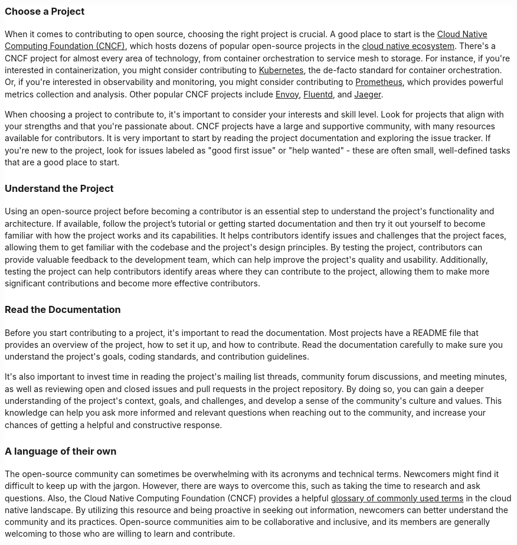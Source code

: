 ### Choose a Project
When it comes to contributing to open source, choosing the right project is crucial. A good place to start is the [Cloud Native Computing Foundation (CNCF)](https://www.cncf.io/), which hosts dozens of popular open-source projects in the [cloud native ecosystem](https://landscape.cncf.io/). There's a CNCF project for almost every area of technology, from container orchestration to service mesh to storage. For instance, if you're interested in containerization, you might consider contributing to [Kubernetes](https://kubernetes.io/), the de-facto standard for container orchestration. Or, if you're interested in observability and monitoring, you might consider contributing to [Prometheus](https://prometheus.io/), which provides powerful metrics collection and analysis. Other popular CNCF projects include [Envoy](https://www.envoyproxy.io/), [Fluentd](https://www.fluentd.org/), and [Jaeger](https://www.jaegertracing.io/).

When choosing a project to contribute to, it's important to consider your interests and skill level. Look for projects that align with your strengths and that you're passionate about. CNCF projects have a large and supportive community, with many resources available for contributors. It is very important to start by reading the project documentation and exploring the issue tracker. If you're new to the project, look for issues labeled as "good first issue" or "help wanted" - these are often small, well-defined tasks that are a good place to start.

### Understand the Project
Using an open-source project before becoming a contributor is an essential step to understand the project's functionality and architecture. If available, follow the project’s tutorial or getting started documentation and then try it out yourself to become familiar with how the project works and its capabilities. It helps contributors identify issues and challenges that the project faces, allowing them to get familiar with the codebase and the project's design principles. By testing the project, contributors can provide valuable feedback to the development team, which can help improve the project's quality and usability. Additionally, testing the project can help contributors identify areas where they can contribute to the project, allowing them to make more significant contributions and become more effective contributors.

### Read the Documentation
Before you start contributing to a project, it's important to read the documentation. Most projects have a README file that provides an overview of the project, how to set it up, and how to contribute. Read the documentation carefully to make sure you understand the project's goals, coding standards, and contribution guidelines. 

It's also important to invest time in reading the project's mailing list threads, community forum discussions, and meeting minutes, as well as reviewing open and closed issues and pull requests in the project repository. By doing so, you can gain a deeper understanding of the project's context, goals, and challenges, and develop a sense of the community's culture and values. This knowledge can help you ask more informed and relevant questions when reaching out to the community, and increase your chances of getting a helpful and constructive response.

### A language of their own
The open-source community can sometimes be overwhelming with its acronyms and technical terms. Newcomers might find it difficult to keep up with the jargon. However, there are ways to overcome this, such as taking the time to research and ask questions. Also, the Cloud Native Computing Foundation (CNCF) provides a helpful [glossary of commonly used terms](https://glossary.cncf.io/abstraction/) in the cloud native landscape. By utilizing this resource and being proactive in seeking out information, newcomers can better understand the community and its practices. Open-source communities aim to be collaborative and inclusive, and its members are generally welcoming to those who are willing to learn and contribute.
